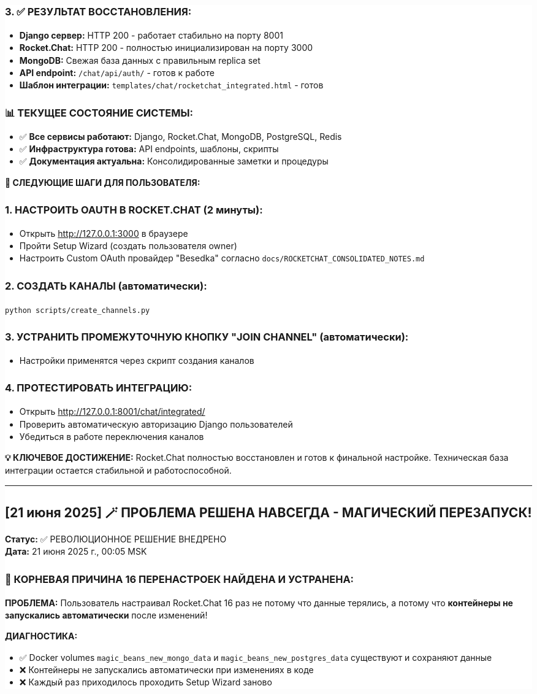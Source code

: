 ### 3. ✅ РЕЗУЛЬТАТ ВОССТАНОВЛЕНИЯ:
- **Django сервер:** HTTP 200 - работает стабильно на порту 8001
- **Rocket.Chat:** HTTP 200 - полностью инициализирован на порту 3000  
- **MongoDB:** Свежая база данных с правильным replica set
- **API endpoint:** `/chat/api/auth/` - готов к работе
- **Шаблон интеграции:** `templates/chat/rocketchat_integrated.html` - готов

### 📊 ТЕКУЩЕЕ СОСТОЯНИЕ СИСТЕМЫ:
- ✅ **Все сервисы работают:** Django, Rocket.Chat, MongoDB, PostgreSQL, Redis
- ✅ **Инфраструктура готова:** API endpoints, шаблоны, скрипты
- ✅ **Документация актуальна:** Консолидированные заметки и процедуры

**🚀 СЛЕДУЮЩИЕ ШАГИ ДЛЯ ПОЛЬЗОВАТЕЛЯ:**

### 1. **НАСТРОИТЬ OAUTH В ROCKET.CHAT** (2 минуты):
   - Открыть http://127.0.0.1:3000 в браузере
   - Пройти Setup Wizard (создать пользователя owner)
   - Настроить Custom OAuth провайдер "Besedka" согласно `docs/ROCKETCHAT_CONSOLIDATED_NOTES.md`

### 2. **СОЗДАТЬ КАНАЛЫ** (автоматически):
   ```bash
   python scripts/create_channels.py
   ```

### 3. **УСТРАНИТЬ ПРОМЕЖУТОЧНУЮ КНОПКУ "JOIN CHANNEL"** (автоматически):
   - Настройки применятся через скрипт создания каналов

### 4. **ПРОТЕСТИРОВАТЬ ИНТЕГРАЦИЮ:**
   - Открыть http://127.0.0.1:8001/chat/integrated/
   - Проверить автоматическую авторизацию Django пользователей
   - Убедиться в работе переключения каналов

**💡 КЛЮЧЕВОЕ ДОСТИЖЕНИЕ:**
Rocket.Chat полностью восстановлен и готов к финальной настройке. Техническая база интеграции остается стабильной и работоспособной.

---

## [21 июня 2025] 🪄 ПРОБЛЕМА РЕШЕНА НАВСЕГДА - МАГИЧЕСКИЙ ПЕРЕЗАПУСК!

**Статус:** ✅ РЕВОЛЮЦИОННОЕ РЕШЕНИЕ ВНЕДРЕНО  
**Дата:** 21 июня 2025 г., 00:05 MSK

### 🎯 КОРНЕВАЯ ПРИЧИНА 16 ПЕРЕНАСТРОЕК НАЙДЕНА И УСТРАНЕНА:

**ПРОБЛЕМА:** Пользователь настраивал Rocket.Chat 16 раз не потому что данные терялись, а потому что **контейнеры не запускались автоматически** после изменений!

**ДИАГНОСТИКА:**
- ✅ Docker volumes `magic_beans_new_mongo_data` и `magic_beans_new_postgres_data` существуют и сохраняют данные
- ❌ Контейнеры не запускались автоматически при изменениях в коде
- ❌ Каждый раз приходилось проходить Setup Wizard заново
